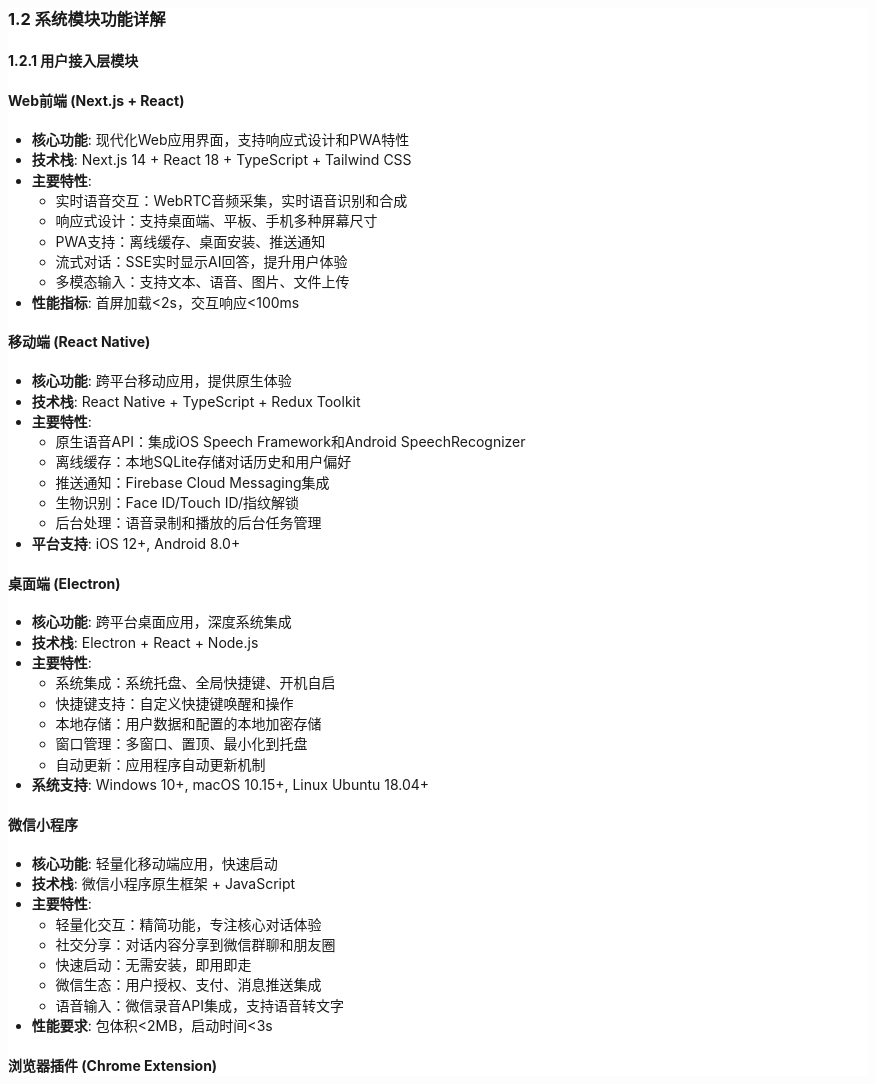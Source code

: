 ### 1.2 系统模块功能详解

#### 1.2.1 用户接入层模块

#### Web前端 (Next.js + React)

- **核心功能**: 现代化Web应用界面，支持响应式设计和PWA特性
- **技术栈**: Next.js 14 + React 18 + TypeScript + Tailwind CSS
- **主要特性**:
  - 实时语音交互：WebRTC音频采集，实时语音识别和合成
  - 响应式设计：支持桌面端、平板、手机多种屏幕尺寸
  - PWA支持：离线缓存、桌面安装、推送通知
  - 流式对话：SSE实时显示AI回答，提升用户体验
  - 多模态输入：支持文本、语音、图片、文件上传
- **性能指标**: 首屏加载<2s，交互响应<100ms

#### 移动端 (React Native)

- **核心功能**: 跨平台移动应用，提供原生体验
- **技术栈**: React Native + TypeScript + Redux Toolkit
- **主要特性**:
  - 原生语音API：集成iOS Speech Framework和Android SpeechRecognizer
  - 离线缓存：本地SQLite存储对话历史和用户偏好
  - 推送通知：Firebase Cloud Messaging集成
  - 生物识别：Face ID/Touch ID/指纹解锁
  - 后台处理：语音录制和播放的后台任务管理
- **平台支持**: iOS 12+, Android 8.0+

#### 桌面端 (Electron)

- **核心功能**: 跨平台桌面应用，深度系统集成
- **技术栈**: Electron + React + Node.js
- **主要特性**:
  - 系统集成：系统托盘、全局快捷键、开机自启
  - 快捷键支持：自定义快捷键唤醒和操作
  - 本地存储：用户数据和配置的本地加密存储
  - 窗口管理：多窗口、置顶、最小化到托盘
  - 自动更新：应用程序自动更新机制
- **系统支持**: Windows 10+, macOS 10.15+, Linux Ubuntu 18.04+

#### 微信小程序

- **核心功能**: 轻量化移动端应用，快速启动
- **技术栈**: 微信小程序原生框架 + JavaScript
- **主要特性**:
  - 轻量化交互：精简功能，专注核心对话体验
  - 社交分享：对话内容分享到微信群聊和朋友圈
  - 快速启动：无需安装，即用即走
  - 微信生态：用户授权、支付、消息推送集成
  - 语音输入：微信录音API集成，支持语音转文字
- **性能要求**: 包体积<2MB，启动时间<3s

#### 浏览器插件 (Chrome Extension)
